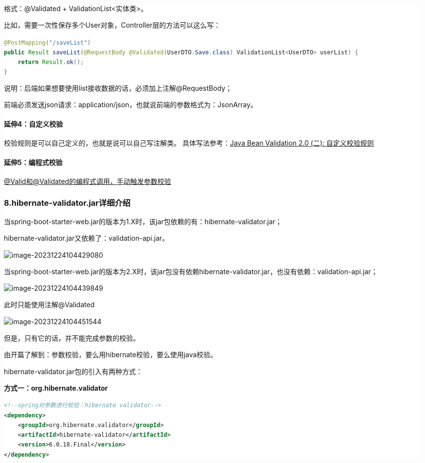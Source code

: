 格式：@Validated + ValidationList<实体类>。

比如，需要一次性保存多个User对象，Controller层的方法可以这么写：

```java
@PostMapping("/saveList")
public Result saveList(@RequestBody @Validated(UserDTO.Save.class) ValidationList<UserDTO> userList) {
    return Result.ok();
}
```

说明：后端如果想要使用list接收数据的话，必须加上注解@RequestBody；

前端必须发送json请求：application/json，也就说前端的参数格式为：JsonArray。

#### 延伸4：自定义校验

校验规则是可以自己定义的，也就是说可以自己写注解类。 具体写法参考：[Java Bean Validation 2.0 (二): 自定义校验规则](https://zhuanlan.zhihu.com/p/261020040)

#### 延伸5：编程式校验

[@Valid和@Validated的编程式调用，手动触发参数校验](https://juejin.cn/post/7086093314256011294)

### 8.hibernate-validator.jar详细介绍

当spring-boot-starter-web.jar的版本为1.X时，该jar包依赖的有：hibernate-validator.jar；

hibernate-validator.jar又依赖了：validation-api.jar。

![image-20231224104429080](https://jy-imgs.oss-cn-beijing.aliyuncs.com/img/20231224104429.png)

当spring-boot-starter-web.jar的版本为2.X时，该jar包没有依赖hibernate-validator.jar，也没有依赖：validation-api.jar；

![image-20231224104439849](https://jy-imgs.oss-cn-beijing.aliyuncs.com/img/20231224104440.png)

此时只能使用注解@Validated

![image-20231224104451544](https://jy-imgs.oss-cn-beijing.aliyuncs.com/img/20231224104452.png)

但是，只有它的话，并不能完成参数的校验。

由开篇了解到：参数校验，要么用hibernate校验，要么使用java校验。

hibernate-validator.jar包的引入有两种方式：

**方式一：org.hibernate.validator**

```xml
<!--spring对参数进行校验：hibernate validator-->
<dependency>
    <groupId>org.hibernate.validator</groupId>
    <artifactId>hibernate-validator</artifactId>
    <version>6.0.18.Final</version>
</dependency>
```
